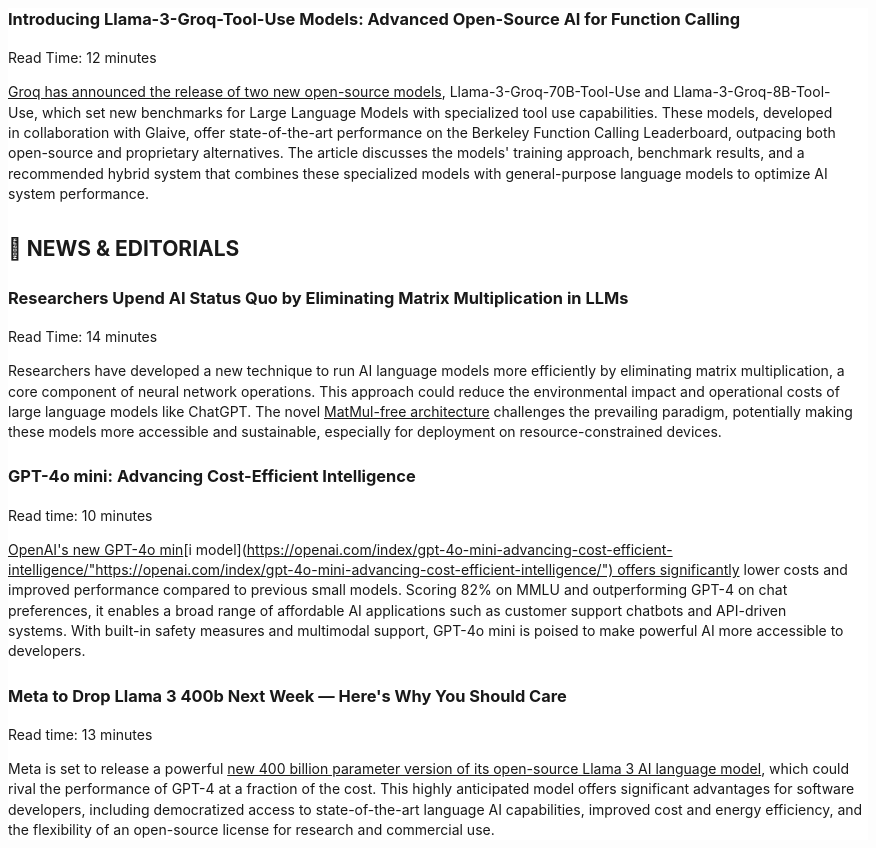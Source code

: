 ### **Introducing Llama-3-Groq-Tool-Use Models: Advanced Open-Source AI for Function Calling**

Read Time: 12 minutes

[Groq has announced the release of two new open-source models]("https://wow.groq.com/introducing-llama-3-groq-tool-use-models/"), Llama-3-Groq-70B-Tool-Use and Llama-3-Groq-8B-Tool-Use, which set new benchmarks for Large Language Models with specialized tool use capabilities. These models, developed in collaboration with Glaive, offer state-of-the-art performance on the Berkeley Function Calling Leaderboard, outpacing both open-source and proprietary alternatives. The article discusses the models' training approach, benchmark results, and a recommended hybrid system that combines these specialized models with general-purpose language models to optimize AI system performance.

## 📰 **NEWS & EDITORIALS**

### **Researchers Upend AI Status Quo by Eliminating Matrix Multiplication in LLMs**

Read Time: 14 minutes

Researchers have developed a new technique to run AI language models more efficiently by eliminating matrix multiplication, a core component of neural network operations. This approach could reduce the environmental impact and operational costs of large language models like ChatGPT. The novel [MatMul-free architecture]("https://arstechnica.com/information-technology/2024/06/researchers-upend-ai-status-quo-by-eliminating-matrix-multiplication-in-llms/") challenges the prevailing paradigm, potentially making these models more accessible and sustainable, especially for deployment on resource-constrained devices.

### **GPT-4o mini: Advancing Cost-Efficient Intelligence**

Read time: 10 minutes



[OpenAI's new GPT-4o min]("https://openai.com/index/gpt-4o-mini-advancing-cost-efficient-intelligence/")[i model](https://openai.com/index/gpt-4o-mini-advancing-cost-efficient-intelligence/"https://openai.com/index/gpt-4o-mini-advancing-cost-efficient-intelligence/") offers significantly lower costs and improved performance compared to previous small models. Scoring 82% on MMLU and outperforming GPT-4 on chat preferences, it enables a broad range of affordable AI applications such as customer support chatbots and API-driven systems. With built-in safety measures and multimodal support, GPT-4o mini is poised to make powerful AI more accessible to developers.

### **Meta to Drop Llama 3 400b Next Week — Here's Why You Should Care**

Read time: 13 minutes

Meta is set to release a powerful [new 400 billion parameter version of its open-source Llama 3 AI language model]("https://www.tomsguide.com/ai/meta-to-drop-llama-3-400b-next-week-heres-why-you-should-care"), which could rival the performance of GPT-4 at a fraction of the cost. This highly anticipated model offers significant advantages for software developers, including democratized access to state-of-the-art language AI capabilities, improved cost and energy efficiency, and the flexibility of an open-source license for research and commercial use.
